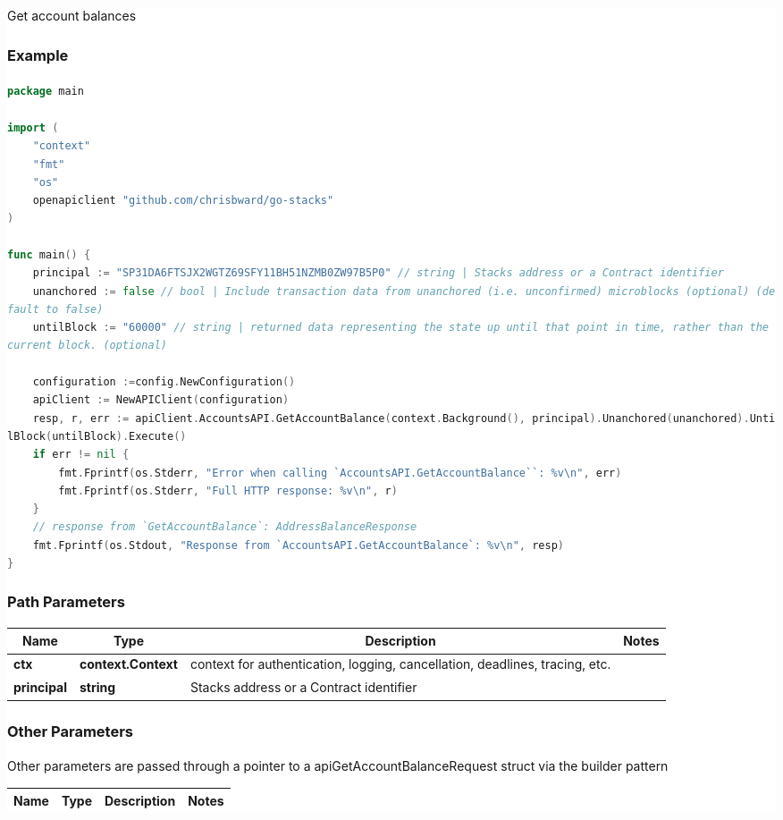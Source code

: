 Get account balances



### Example

```go
package main

import (
	"context"
	"fmt"
	"os"
	openapiclient "github.com/chrisbward/go-stacks"
)

func main() {
	principal := "SP31DA6FTSJX2WGTZ69SFY11BH51NZMB0ZW97B5P0" // string | Stacks address or a Contract identifier
	unanchored := false // bool | Include transaction data from unanchored (i.e. unconfirmed) microblocks (optional) (default to false)
	untilBlock := "60000" // string | returned data representing the state up until that point in time, rather than the current block. (optional)

	configuration :=config.NewConfiguration()
	apiClient := NewAPIClient(configuration)
	resp, r, err := apiClient.AccountsAPI.GetAccountBalance(context.Background(), principal).Unanchored(unanchored).UntilBlock(untilBlock).Execute()
	if err != nil {
		fmt.Fprintf(os.Stderr, "Error when calling `AccountsAPI.GetAccountBalance``: %v\n", err)
		fmt.Fprintf(os.Stderr, "Full HTTP response: %v\n", r)
	}
	// response from `GetAccountBalance`: AddressBalanceResponse
	fmt.Fprintf(os.Stdout, "Response from `AccountsAPI.GetAccountBalance`: %v\n", resp)
}
```

### Path Parameters


Name | Type | Description  | Notes
------------- | ------------- | ------------- | -------------
**ctx** | **context.Context** | context for authentication, logging, cancellation, deadlines, tracing, etc.
**principal** | **string** | Stacks address or a Contract identifier | 

### Other Parameters

Other parameters are passed through a pointer to a apiGetAccountBalanceRequest struct via the builder pattern


Name | Type | Description  | Notes
------------- | ------------- | ------------- | -------------
